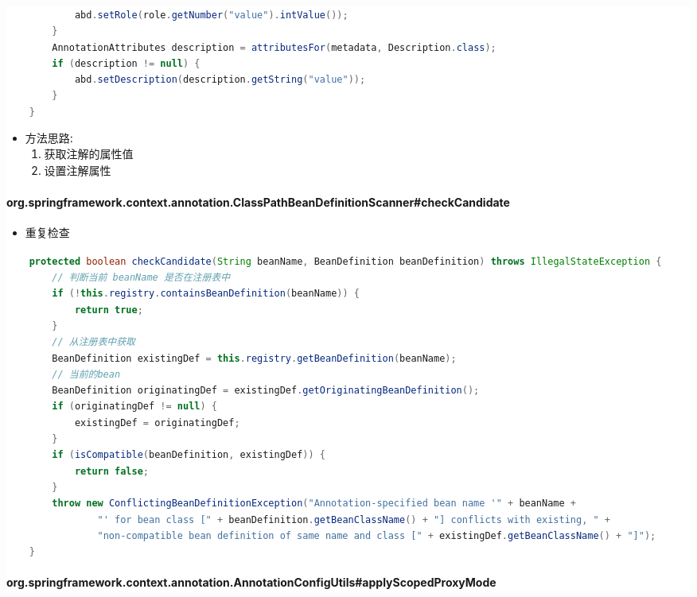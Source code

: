 ```java
            abd.setRole(role.getNumber("value").intValue());
        }
        AnnotationAttributes description = attributesFor(metadata, Description.class);
        if (description != null) {
            abd.setDescription(description.getString("value"));
        }
    }
```



- 方法思路:
  1. 获取注解的属性值
  2. 设置注解属性





#### org.springframework.context.annotation.ClassPathBeanDefinitionScanner#checkCandidate

- 重复检查

```java
    protected boolean checkCandidate(String beanName, BeanDefinition beanDefinition) throws IllegalStateException {
        // 判断当前 beanName 是否在注册表中
        if (!this.registry.containsBeanDefinition(beanName)) {
            return true;
        }
        // 从注册表中获取
        BeanDefinition existingDef = this.registry.getBeanDefinition(beanName);
        // 当前的bean
        BeanDefinition originatingDef = existingDef.getOriginatingBeanDefinition();
        if (originatingDef != null) {
            existingDef = originatingDef;
        }
        if (isCompatible(beanDefinition, existingDef)) {
            return false;
        }
        throw new ConflictingBeanDefinitionException("Annotation-specified bean name '" + beanName +
                "' for bean class [" + beanDefinition.getBeanClassName() + "] conflicts with existing, " +
                "non-compatible bean definition of same name and class [" + existingDef.getBeanClassName() + "]");
    }

```





#### org.springframework.context.annotation.AnnotationConfigUtils#applyScopedProxyMode
